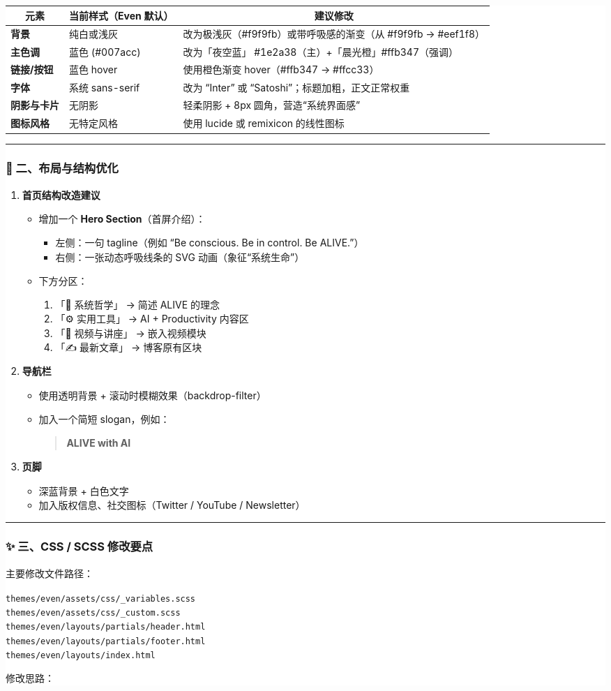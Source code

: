 | 元素        | 当前样式（Even 默认） | 建议修改                                        |
| --------- | ------------- | ------------------------------------------- |
| **背景**    | 纯白或浅灰         | 改为极浅灰（#f9f9fb）或带呼吸感的渐变（从 #f9f9fb → #eef1f8） |
| **主色调**   | 蓝色 (#007acc)  | 改为「夜空蓝」 #1e2a38（主）+「晨光橙」#ffb347（强调）         |
| **链接/按钮** | 蓝色 hover      | 使用橙色渐变 hover（#ffb347 → #ffcc33）             |
| **字体**    | 系统 sans-serif | 改为 “Inter” 或 “Satoshi”；标题加粗，正文正常权重          |
| **阴影与卡片** | 无阴影           | 轻柔阴影 + 8px 圆角，营造“系统界面感”                     |
| **图标风格**  | 无特定风格         | 使用 lucide 或 remixicon 的线性图标                 |

---

### 🧱 二、布局与结构优化

1. **首页结构改造建议**

   * 增加一个 **Hero Section**（首屏介绍）：

     * 左侧：一句 tagline（例如 “Be conscious. Be in control. Be ALIVE.”）
     * 右侧：一张动态呼吸线条的 SVG 动画（象征“系统生命”）
   * 下方分区：

     1. 「🧠 系统哲学」 → 简述 ALIVE 的理念
     2. 「⚙️ 实用工具」 → AI + Productivity 内容区
     3. 「🎥 视频与讲座」 → 嵌入视频模块
     4. 「✍️ 最新文章」 → 博客原有区块

2. **导航栏**

   * 使用透明背景 + 滚动时模糊效果（backdrop-filter）
   * 加入一个简短 slogan，例如：

     > **ALIVE with AI**

3. **页脚**

   * 深蓝背景 + 白色文字
   * 加入版权信息、社交图标（Twitter / YouTube / Newsletter）

---

### ✨ 三、CSS / SCSS 修改要点

主要修改文件路径：

```
themes/even/assets/css/_variables.scss
themes/even/assets/css/_custom.scss
themes/even/layouts/partials/header.html
themes/even/layouts/partials/footer.html
themes/even/layouts/index.html
```

修改思路：
